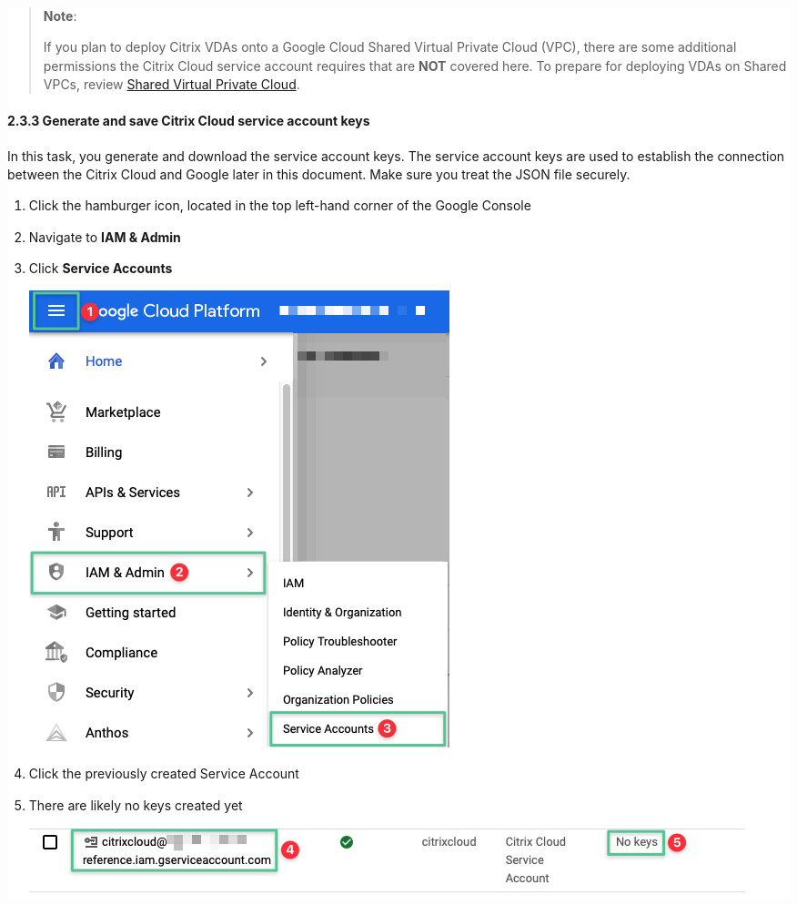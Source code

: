 > **Note**:
>
>If you plan to deploy Citrix VDAs onto a Google Cloud Shared Virtual Private Cloud (VPC), there are some additional permissions the Citrix Cloud service account requires that are **NOT** covered here. To prepare for deploying VDAs on Shared VPCs, review [Shared Virtual Private Cloud](/en-us/citrix-virtual-apps-desktops-service/install-configure/resource-location/google.html#shared-virtual-private-cloud).

#### 2.3.3 Generate and save Citrix Cloud service account keys

In this task, you generate and download the service account keys. The service account keys are used to establish the connection between the Citrix Cloud and Google later in this document. Make sure you treat the JSON file securely.

1.  Click the hamburger icon, located in the top left-hand corner of the Google Console

2.  Navigate to **IAM & Admin**

3.  Click **Service Accounts**

    ![service-account](/en-us/tech-zone/build/media/deployment-guides_citrix-virtualization-on-google-cloud_service-account.png)

4.  Click the previously created Service Account

5.  There are likely no keys created yet

    ![service-no-keys](/en-us/tech-zone/build/media/deployment-guides_citrix-virtualization-on-google-cloud_service-no-keys.png)
